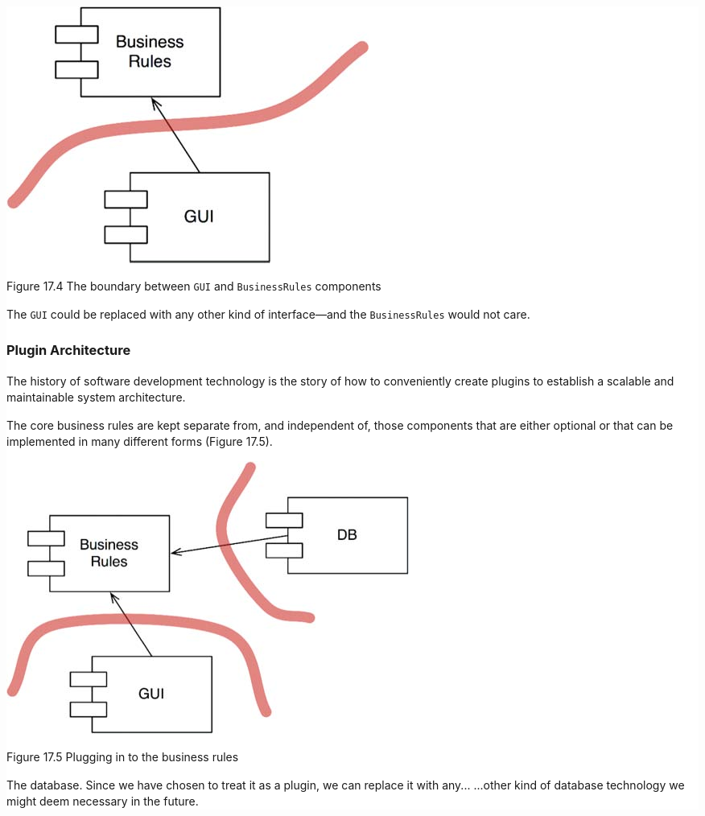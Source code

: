 ![Figure 17.4 The boundary between GUI and BusinessRules components](./figure17.4.jpg)

Figure 17.4 The boundary between `GUI` and `BusinessRules` components

The `GUI` could be replaced with any other kind of interface—and the `BusinessRules` would not care.

### Plugin Architecture

The history of software development technology is the story of how to conveniently create plugins to establish a scalable and maintainable system architecture.

The core business rules are kept separate from, and independent of, those components that are either optional or that can be implemented in many different forms (Figure 17.5).

![Figure 17.5 Plugging in to the business rules](./figure17.5.jpg)

Figure 17.5 Plugging in to the business rules

The database. Since we have chosen to treat it as a plugin, we can replace it with any... ...other kind of database technology we might deem necessary in the future.
